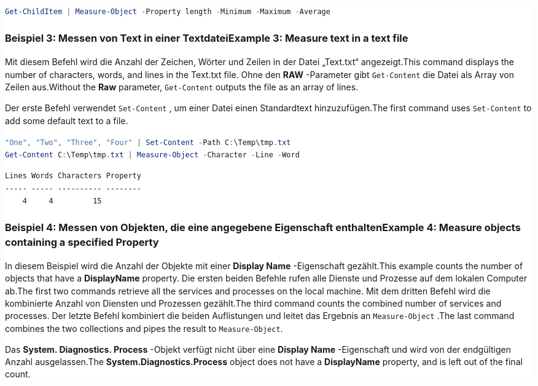 ```powershell
Get-ChildItem | Measure-Object -Property length -Minimum -Maximum -Average
```

### <span data-ttu-id="52bfd-120">Beispiel 3: Messen von Text in einer Textdatei</span><span class="sxs-lookup"><span data-stu-id="52bfd-120">Example 3: Measure text in a text file</span></span>

<span data-ttu-id="52bfd-121">Mit diesem Befehl wird die Anzahl der Zeichen, Wörter und Zeilen in der Datei „Text.txt“ angezeigt.</span><span class="sxs-lookup"><span data-stu-id="52bfd-121">This command displays the number of characters, words, and lines in the Text.txt file.</span></span>
<span data-ttu-id="52bfd-122">Ohne den **RAW** -Parameter gibt `Get-Content` die Datei als Array von Zeilen aus.</span><span class="sxs-lookup"><span data-stu-id="52bfd-122">Without the **Raw** parameter, `Get-Content` outputs the file as an array of lines.</span></span>

<span data-ttu-id="52bfd-123">Der erste Befehl verwendet `Set-Content` , um einer Datei einen Standardtext hinzuzufügen.</span><span class="sxs-lookup"><span data-stu-id="52bfd-123">The first command uses `Set-Content` to add some default text to a file.</span></span>

```powershell
"One", "Two", "Three", "Four" | Set-Content -Path C:\Temp\tmp.txt
Get-Content C:\Temp\tmp.txt | Measure-Object -Character -Line -Word
```

```Output
Lines Words Characters Property
----- ----- ---------- --------
    4     4         15
```

### <span data-ttu-id="52bfd-124">Beispiel 4: Messen von Objekten, die eine angegebene Eigenschaft enthalten</span><span class="sxs-lookup"><span data-stu-id="52bfd-124">Example 4: Measure objects containing a specified Property</span></span>

<span data-ttu-id="52bfd-125">In diesem Beispiel wird die Anzahl der Objekte mit einer **Display Name** -Eigenschaft gezählt.</span><span class="sxs-lookup"><span data-stu-id="52bfd-125">This example counts the number of objects that have a **DisplayName** property.</span></span> <span data-ttu-id="52bfd-126">Die ersten beiden Befehle rufen alle Dienste und Prozesse auf dem lokalen Computer ab.</span><span class="sxs-lookup"><span data-stu-id="52bfd-126">The first two commands retrieve all the services and processes on the local machine.</span></span> <span data-ttu-id="52bfd-127">Mit dem dritten Befehl wird die kombinierte Anzahl von Diensten und Prozessen gezählt.</span><span class="sxs-lookup"><span data-stu-id="52bfd-127">The third command counts the combined number of services and processes.</span></span> <span data-ttu-id="52bfd-128">Der letzte Befehl kombiniert die beiden Auflistungen und leitet das Ergebnis an `Measure-Object` .</span><span class="sxs-lookup"><span data-stu-id="52bfd-128">The last command combines the two collections and pipes the result to `Measure-Object`.</span></span>

<span data-ttu-id="52bfd-129">Das **System. Diagnostics. Process** -Objekt verfügt nicht über eine **Display Name** -Eigenschaft und wird von der endgültigen Anzahl ausgelassen.</span><span class="sxs-lookup"><span data-stu-id="52bfd-129">The **System.Diagnostics.Process** object does not have a **DisplayName** property, and is left out of the final count.</span></span>

